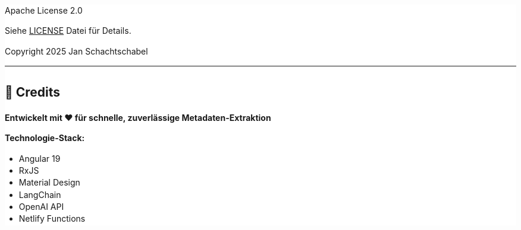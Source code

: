 Apache License 2.0

Siehe [LICENSE](LICENSE) Datei für Details.

Copyright 2025 Jan Schachtschabel

---

## 👏 Credits

**Entwickelt mit ❤️ für schnelle, zuverlässige Metadaten-Extraktion**

**Technologie-Stack:**
- Angular 19
- RxJS
- Material Design
- LangChain
- OpenAI API
- Netlify Functions

